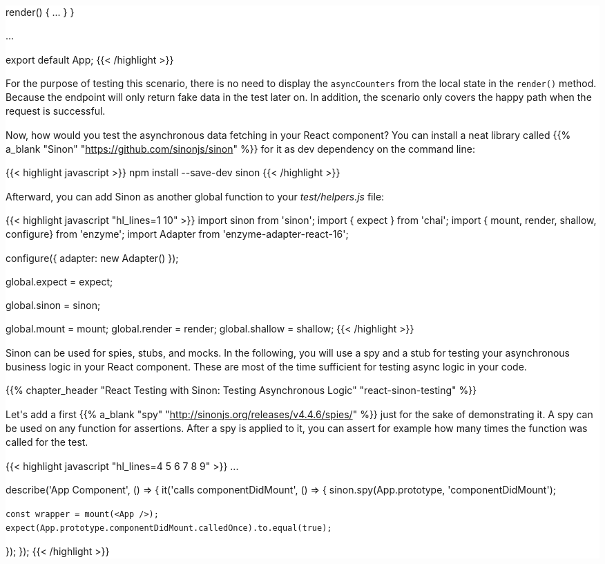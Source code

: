   render() {
    ...
  }
}

...

export default App;
{{< /highlight >}}

For the purpose of testing this scenario, there is no need to display the `asyncCounters` from the local state in the `render()` method. Because the endpoint will only return fake data in the test later on. In addition, the scenario only covers the happy path when the request is successful.

Now, how would you test the asynchronous data fetching in your React component? You can install a neat library called {{% a_blank "Sinon" "https://github.com/sinonjs/sinon" %}} for it as dev dependency on the command line:

{{< highlight javascript >}}
npm install --save-dev sinon
{{< /highlight >}}

Afterward, you can add Sinon as another global function to your *test/helpers.js* file:

{{< highlight javascript "hl_lines=1 10" >}}
import sinon from 'sinon';
import { expect } from 'chai';
import { mount, render, shallow, configure} from 'enzyme';
import Adapter from 'enzyme-adapter-react-16';

configure({ adapter: new Adapter() });

global.expect = expect;

global.sinon = sinon;

global.mount = mount;
global.render = render;
global.shallow = shallow;
{{< /highlight >}}

Sinon can be used for spies, stubs, and mocks. In the following, you will use a spy and a stub for testing your asynchronous business logic in your React component. These are most of the time sufficient for testing async logic in your code.

{{% chapter_header "React Testing with Sinon: Testing Asynchronous Logic" "react-sinon-testing" %}}

Let's add a first {{% a_blank "spy" "http://sinonjs.org/releases/v4.4.6/spies/" %}} just for the sake of demonstrating it. A spy can be used on any function for assertions. After a spy is applied to it, you can assert for example how many times the function was called for the test.

{{< highlight javascript "hl_lines=4 5 6 7 8 9" >}}
...

describe('App Component', () => {
  it('calls componentDidMount', () => {
    sinon.spy(App.prototype, 'componentDidMount');

    const wrapper = mount(<App />);
    expect(App.prototype.componentDidMount.calledOnce).to.equal(true);
  });
});
{{< /highlight >}}
